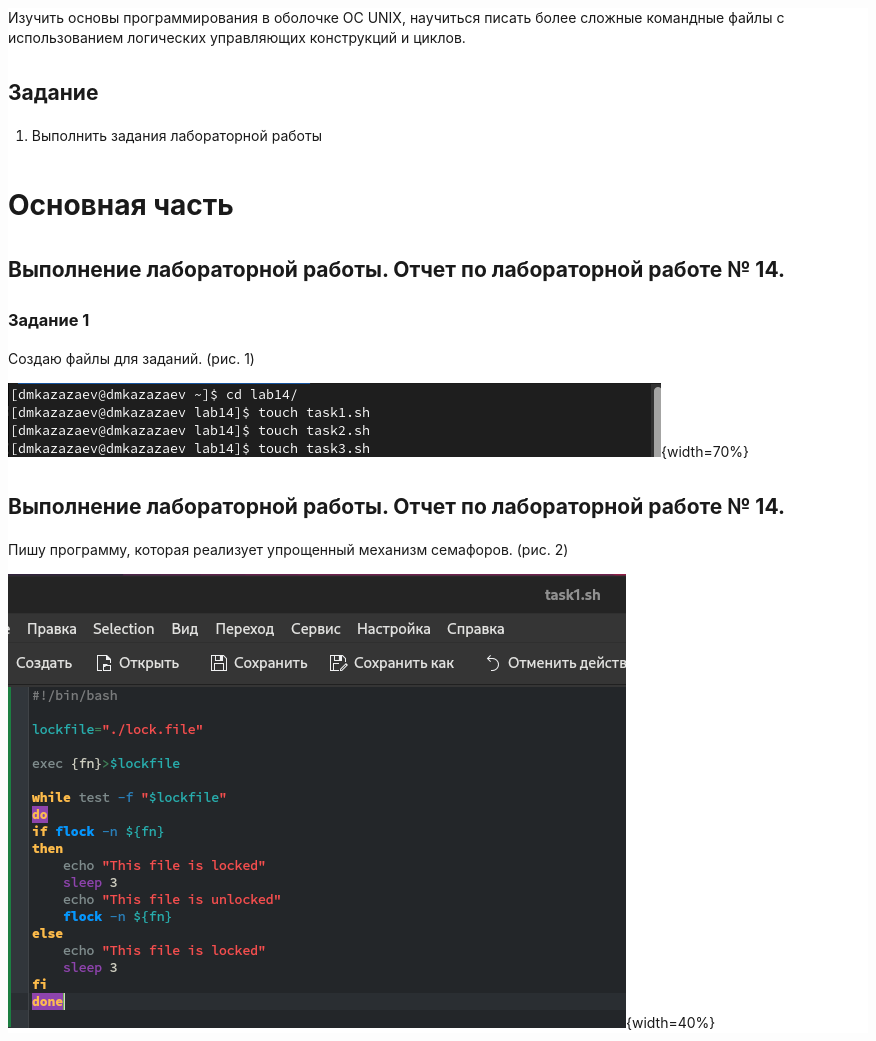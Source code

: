 Изучить основы программирования в оболочке ОС UNIX, научиться писать более сложные командные файлы с использованием логических управляющих конструкций и циклов.

## Задание

1. Выполнить задания лабораторной работы

# Основная часть

## Выполнение лабораторной работы. Отчет по лабораторной работе № 14.

### Задание 1

Создаю файлы для заданий. (рис. 1)

![Создание файлов для заданий](image/1.png){width=70%}

## Выполнение лабораторной работы. Отчет по лабораторной работе № 14.

Пишу программу, которая реализует упрощенный механизм семафоров. (рис. 2)

![Код программы](image/2.png){width=40%}
